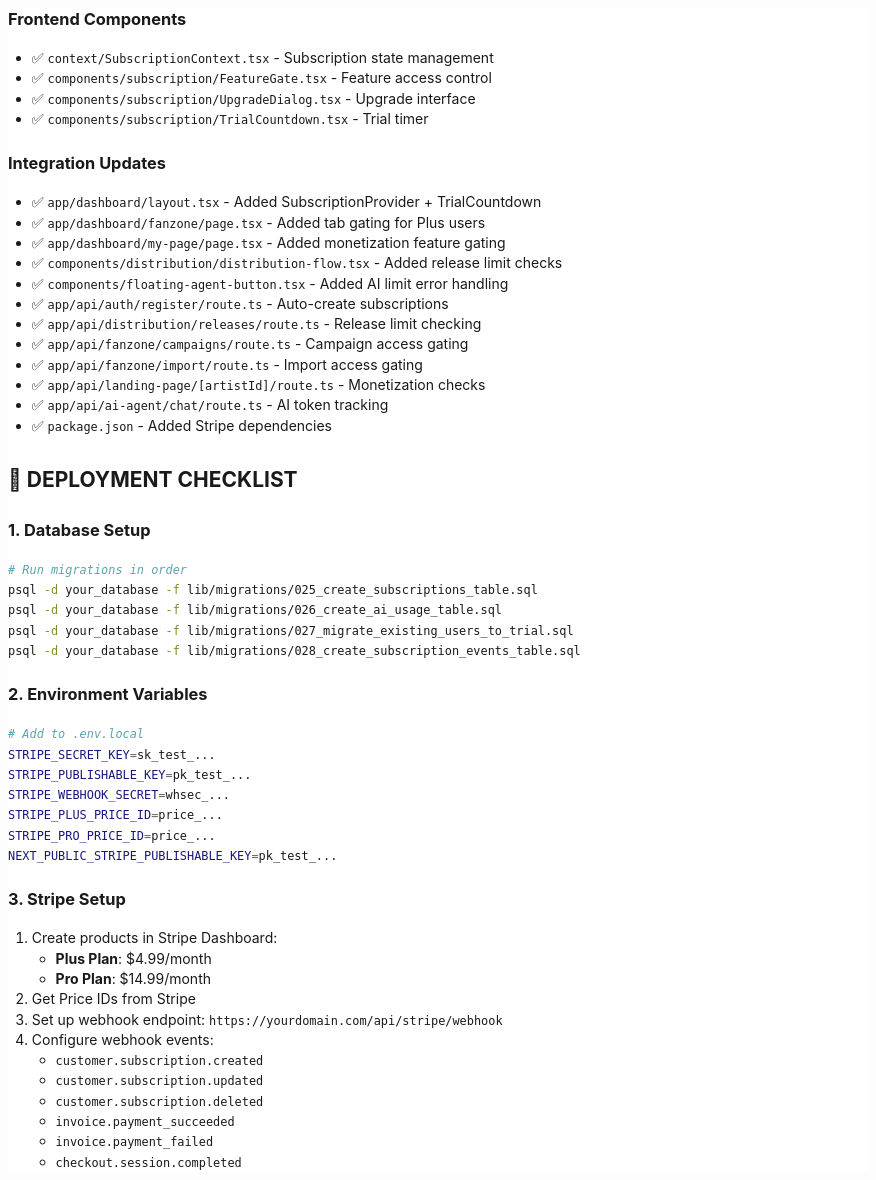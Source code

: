 ### **Frontend Components**

- ✅ `context/SubscriptionContext.tsx` - Subscription state management
- ✅ `components/subscription/FeatureGate.tsx` - Feature access control
- ✅ `components/subscription/UpgradeDialog.tsx` - Upgrade interface
- ✅ `components/subscription/TrialCountdown.tsx` - Trial timer

### **Integration Updates**

- ✅ `app/dashboard/layout.tsx` - Added SubscriptionProvider + TrialCountdown
- ✅ `app/dashboard/fanzone/page.tsx` - Added tab gating for Plus users
- ✅ `app/dashboard/my-page/page.tsx` - Added monetization feature gating
- ✅ `components/distribution/distribution-flow.tsx` - Added release limit checks
- ✅ `components/floating-agent-button.tsx` - Added AI limit error handling
- ✅ `app/api/auth/register/route.ts` - Auto-create subscriptions
- ✅ `app/api/distribution/releases/route.ts` - Release limit checking
- ✅ `app/api/fanzone/campaigns/route.ts` - Campaign access gating
- ✅ `app/api/fanzone/import/route.ts` - Import access gating
- ✅ `app/api/landing-page/[artistId]/route.ts` - Monetization checks
- ✅ `app/api/ai-agent/chat/route.ts` - AI token tracking
- ✅ `package.json` - Added Stripe dependencies

## 🚀 **DEPLOYMENT CHECKLIST**

### **1. Database Setup**

```bash
# Run migrations in order
psql -d your_database -f lib/migrations/025_create_subscriptions_table.sql
psql -d your_database -f lib/migrations/026_create_ai_usage_table.sql
psql -d your_database -f lib/migrations/027_migrate_existing_users_to_trial.sql
psql -d your_database -f lib/migrations/028_create_subscription_events_table.sql
```

### **2. Environment Variables**

```bash
# Add to .env.local
STRIPE_SECRET_KEY=sk_test_...
STRIPE_PUBLISHABLE_KEY=pk_test_...
STRIPE_WEBHOOK_SECRET=whsec_...
STRIPE_PLUS_PRICE_ID=price_...
STRIPE_PRO_PRICE_ID=price_...
NEXT_PUBLIC_STRIPE_PUBLISHABLE_KEY=pk_test_...
```

### **3. Stripe Setup**

1. Create products in Stripe Dashboard:
   - **Plus Plan**: $4.99/month
   - **Pro Plan**: $14.99/month
2. Get Price IDs from Stripe
3. Set up webhook endpoint: `https://yourdomain.com/api/stripe/webhook`
4. Configure webhook events:
   - `customer.subscription.created`
   - `customer.subscription.updated`
   - `customer.subscription.deleted`
   - `invoice.payment_succeeded`
   - `invoice.payment_failed`
   - `checkout.session.completed`
